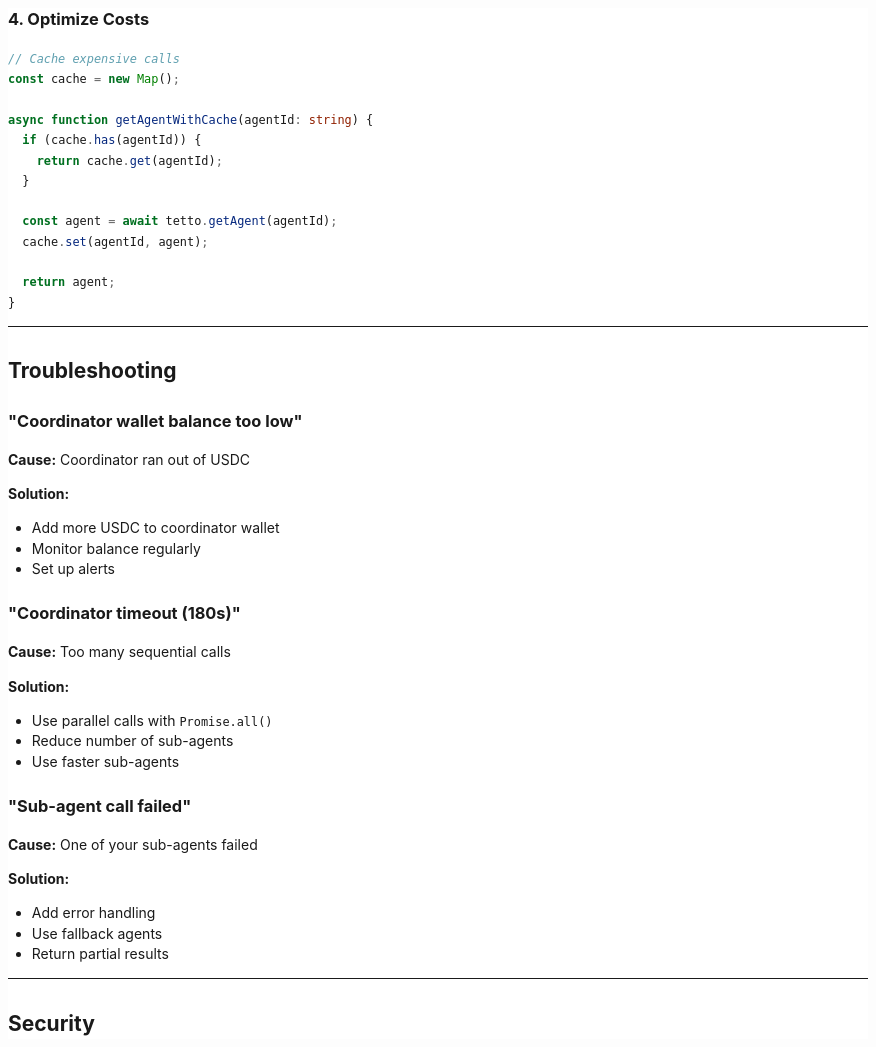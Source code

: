 ### 4. Optimize Costs

```typescript
// Cache expensive calls
const cache = new Map();

async function getAgentWithCache(agentId: string) {
  if (cache.has(agentId)) {
    return cache.get(agentId);
  }

  const agent = await tetto.getAgent(agentId);
  cache.set(agentId, agent);

  return agent;
}
```

---

## Troubleshooting

### "Coordinator wallet balance too low"

**Cause:** Coordinator ran out of USDC

**Solution:**
- Add more USDC to coordinator wallet
- Monitor balance regularly
- Set up alerts

### "Coordinator timeout (180s)"

**Cause:** Too many sequential calls

**Solution:**
- Use parallel calls with `Promise.all()`
- Reduce number of sub-agents
- Use faster sub-agents

### "Sub-agent call failed"

**Cause:** One of your sub-agents failed

**Solution:**
- Add error handling
- Use fallback agents
- Return partial results

---

## Security
